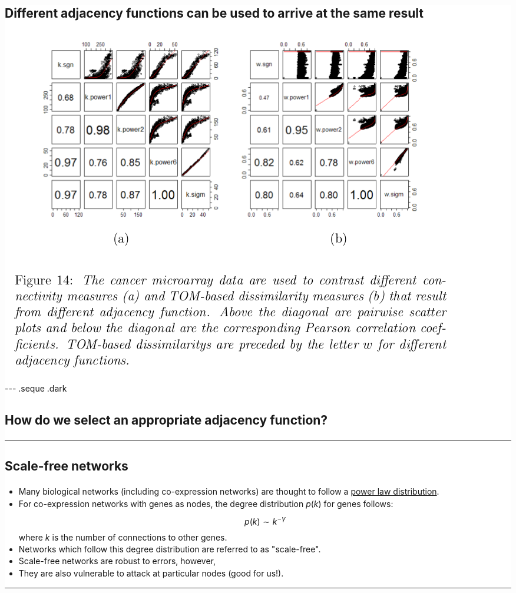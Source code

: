 
## Different adjacency functions can be used to arrive at the same result

![comparison of adjacency functions](assets/img/Horvath_2005_fig14.png)

--- .seque .dark

## How do we select an appropriate adjacency function?

---

## Scale-free networks

- Many biological networks (including co-expression networks) are thought to
follow a [power law distribution](https://en.wikipedia.org/wiki/Power_law).
- For co-expression networks with genes as nodes, the degree distribution $p(k)$
for genes follows:
$$
p(k) \sim k^{-\gamma}
$$
where $k$ is the number of connections to other genes.
- Networks which follow this degree distribution are referred to as "scale-free".
- Scale-free networks are <span class='blue'>robust to errors</span>, however,
- They are also <span class='blue'>vulnerable to attack</span> at particular 
  nodes (good for us!).

---